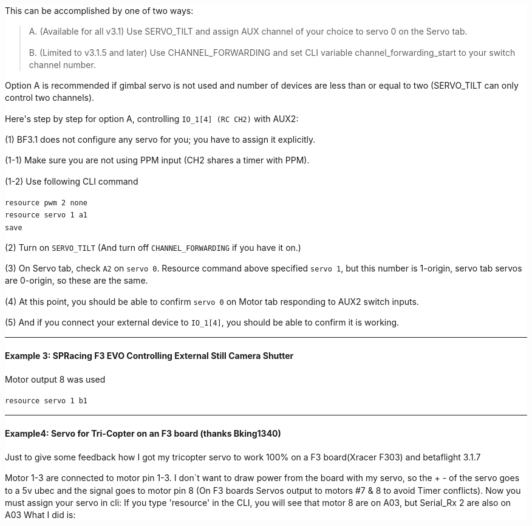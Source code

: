 This can be accomplished by one of two ways:

> A. (Available for all v3.1) Use SERVO_TILT and assign AUX channel of your choice to servo 0 on the Servo tab.
>
> B. (Limited to v3.1.5 and later) Use CHANNEL_FORWARDING and set CLI variable channel_forwarding_start to your switch channel number.

Option A is recommended if gimbal servo is not used and number of devices are less than or equal to two
(SERVO_TILT can only control two channels).

Here's step by step for option A, controlling `IO_1[4] (RC CH2)` with AUX2:

(1) BF3.1 does not configure any servo for you; you have to assign it explicitly.

(1-1) Make sure you are not using PPM input (CH2 shares a timer with PPM).

(1-2) Use following CLI command

```
resource pwm 2 none
resource servo 1 a1
save
```

(2) Turn on `SERVO_TILT`
(And turn off `CHANNEL_FORWARDING` if you have it on.)

(3) On Servo tab, check `A2` on `servo 0`.
Resource command above specified `servo 1`, but this number is 1-origin, servo tab servos are 0-origin, so these are the same.

(4) At this point, you should be able to confirm `servo 0` on Motor tab responding to AUX2 switch inputs.

(5) And if you connect your external device to `IO_1[4]`, you should be able to confirm it is working.

---

#### Example 3: SPRacing F3 EVO Controlling External Still Camera Shutter

Motor output 8 was used

```
resource servo 1 b1
```

---

#### Example4: Servo for Tri-Copter on an F3 board (thanks Bking1340)

Just to give some feedback how I got my tricopter servo to work 100% on a F3 board(Xracer F303) and betaflight 3.1.7

Motor 1-3 are connected to motor pin 1-3.
I don`t want to draw power from the board with my servo, so the + - of the servo goes to a 5v ubec and the signal goes to motor pin 8 (On F3 boards Servos output to motors #7 & 8 to avoid Timer conflicts).
Now you must assign your servo in cli:
If you type 'resource' in the CLI, you will see that motor 8 are on A03, but Serial_Rx 2 are also on A03
What I did is:
